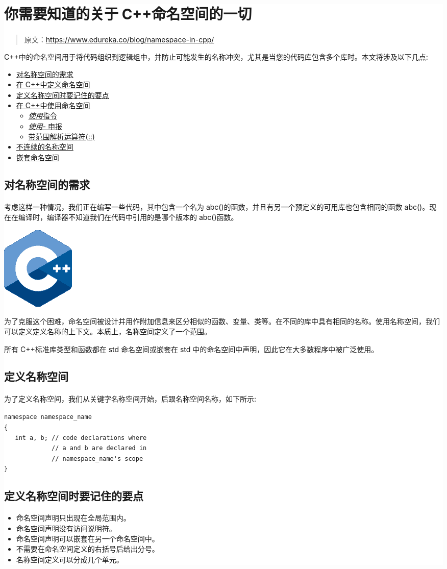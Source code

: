 # 你需要知道的关于 C++命名空间的一切

> 原文：<https://www.edureka.co/blog/namespace-in-cpp/>

C++中的命名空间用于将代码组织到逻辑组中，并防止可能发生的名称冲突，尤其是当您的代码库包含多个库时。本文将涉及以下几点:

*   [对名称空间的需求](#need)
*   [在 C++中定义命名空间](#defining)
*   [定义名称空间时要记住的要点](#key-points)
*   [在 C++中使用命名空间](#practical)
    *   [*使用*指令](#using)
    *   [*使用-* 申报](#using-2)
    *   [带范围解析运算符(::)](#sro)
*   [不连续的名称空间](#discontiguous)
*   [嵌套命名空间](#nested)

## **对名称空间的需求**

考虑这样一种情况，我们正在编写一些代码，其中包含一个名为 abc()的函数，并且有另一个预定义的可用库也包含相同的函数 abc()。现在在编译时，编译器不知道我们在代码中引用的是哪个版本的 abc()函数。

![Namespace in c++](img/f6c409ff5e30b46e0196ef123de10e00.png)

为了克服这个困难，命名空间被设计并用作附加信息来区分相似的函数、变量、类等。在不同的库中具有相同的名称。使用名称空间，我们可以定义定义名称的上下文。本质上，名称空间定义了一个范围。

所有 C++标准库类型和函数都在 std 命名空间或嵌套在 std 中的命名空间中声明，因此它在大多数程序中被广泛使用。

## **定义名称空间**

为了定义名称空间，我们从关键字名称空间开始，后跟名称空间名称，如下所示:

```
namespace namespace_name 
{
   int a, b; // code declarations where 
             // a and b are declared in 
             // namespace_name's scope
}
```

## **定义名称空间时要记住的要点**

*   命名空间声明只出现在全局范围内。
*   命名空间声明没有访问说明符。
*   命名空间声明可以嵌套在另一个命名空间中。
*   不需要在命名空间定义的右括号后给出分号。
*   名称空间定义可以分成几个单元。
